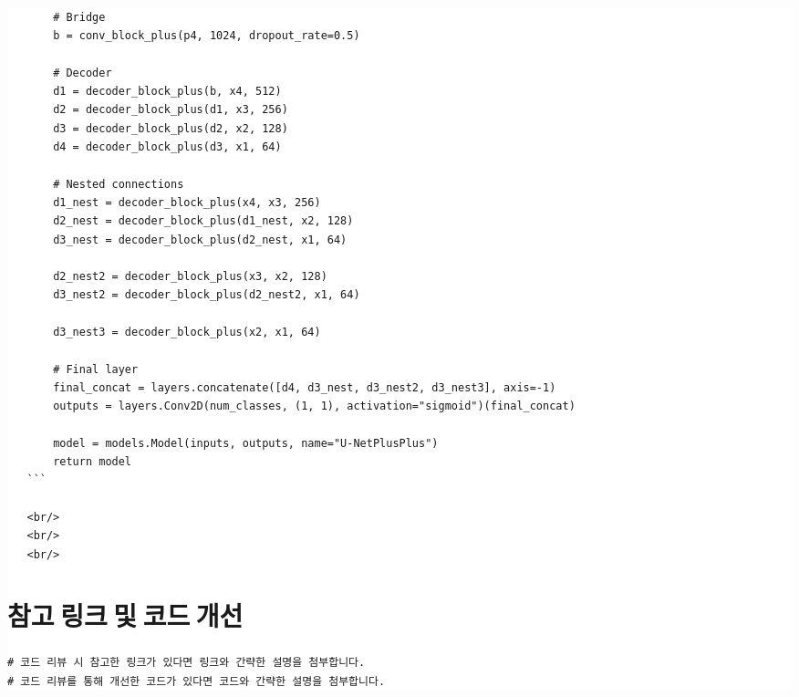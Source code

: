            # Bridge
           b = conv_block_plus(p4, 1024, dropout_rate=0.5)

           # Decoder
           d1 = decoder_block_plus(b, x4, 512)
           d2 = decoder_block_plus(d1, x3, 256)
           d3 = decoder_block_plus(d2, x2, 128)
           d4 = decoder_block_plus(d3, x1, 64)

           # Nested connections
           d1_nest = decoder_block_plus(x4, x3, 256)
           d2_nest = decoder_block_plus(d1_nest, x2, 128)
           d3_nest = decoder_block_plus(d2_nest, x1, 64)

           d2_nest2 = decoder_block_plus(x3, x2, 128)
           d3_nest2 = decoder_block_plus(d2_nest2, x1, 64)

           d3_nest3 = decoder_block_plus(x2, x1, 64)

           # Final layer
           final_concat = layers.concatenate([d4, d3_nest, d3_nest2, d3_nest3], axis=-1)
           outputs = layers.Conv2D(num_classes, (1, 1), activation="sigmoid")(final_concat)

           model = models.Model(inputs, outputs, name="U-NetPlusPlus")
           return model
       ```
       
       <br/>
       <br/>
       <br/>

# 참고 링크 및 코드 개선
```
# 코드 리뷰 시 참고한 링크가 있다면 링크와 간략한 설명을 첨부합니다.
# 코드 리뷰를 통해 개선한 코드가 있다면 코드와 간략한 설명을 첨부합니다.
```
